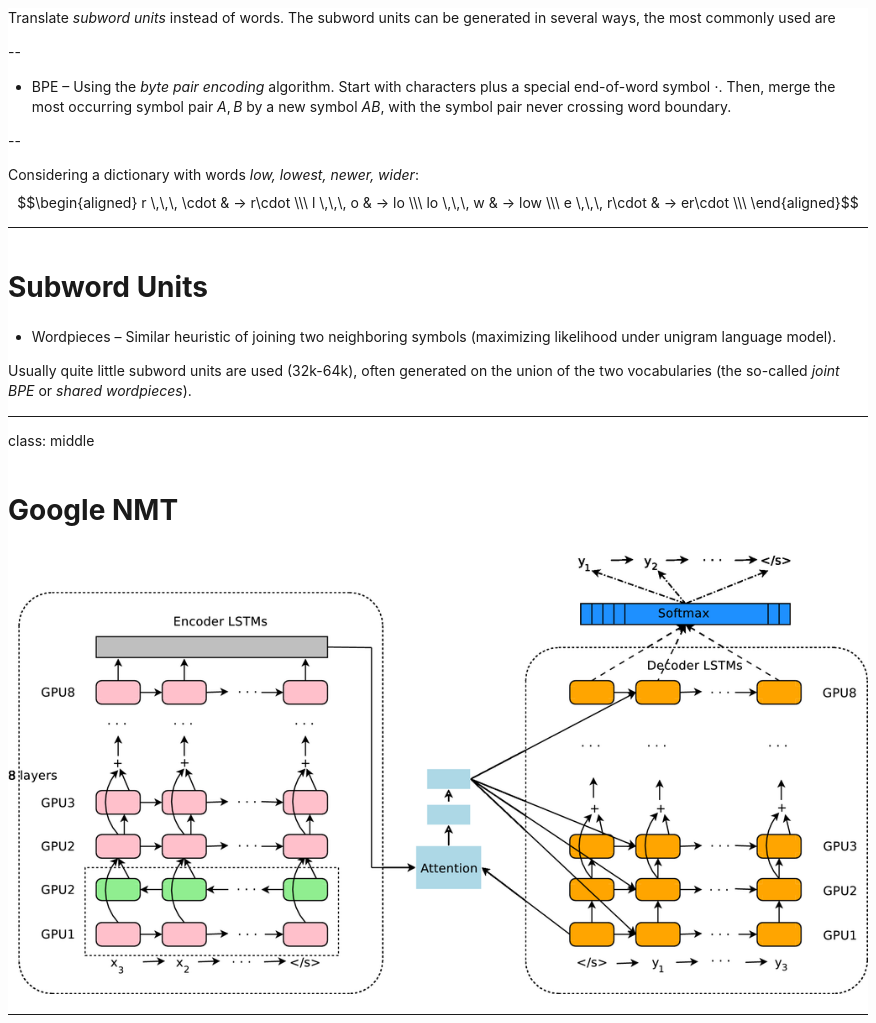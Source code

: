 Translate _subword units_ instead of words. The subword units can be generated
in several ways, the most commonly used are

--
- BPE – Using the _byte pair encoding_ algorithm. Start with characters plus
  a special end-of-word symbol $\cdot$. Then, merge the most occurring symbol
  pair $A, B$ by a new symbol $AB$, with the symbol pair never crossing word
  boundary.

--

  Considering a dictionary with words _low, lowest, newer, wider_:
  $$\begin{aligned}
    r \,\,\, \cdot & → r\cdot \\\
    l \,\,\, o & → lo \\\
    lo \,\,\, w & → low \\\
    e \,\,\, r\cdot & → er\cdot \\\
  \end{aligned}$$

---
# Subword Units

- Wordpieces – Similar heuristic of joining two neighboring symbols (maximizing
  likelihood under unigram language model).

Usually quite little subword units are used (32k-64k), often generated on the
union of the two vocabularies (the so-called _joint BPE_ or _shared
wordpieces_).

---
class: middle
# Google NMT

![:image 100%](gnmt_overview.png)

---